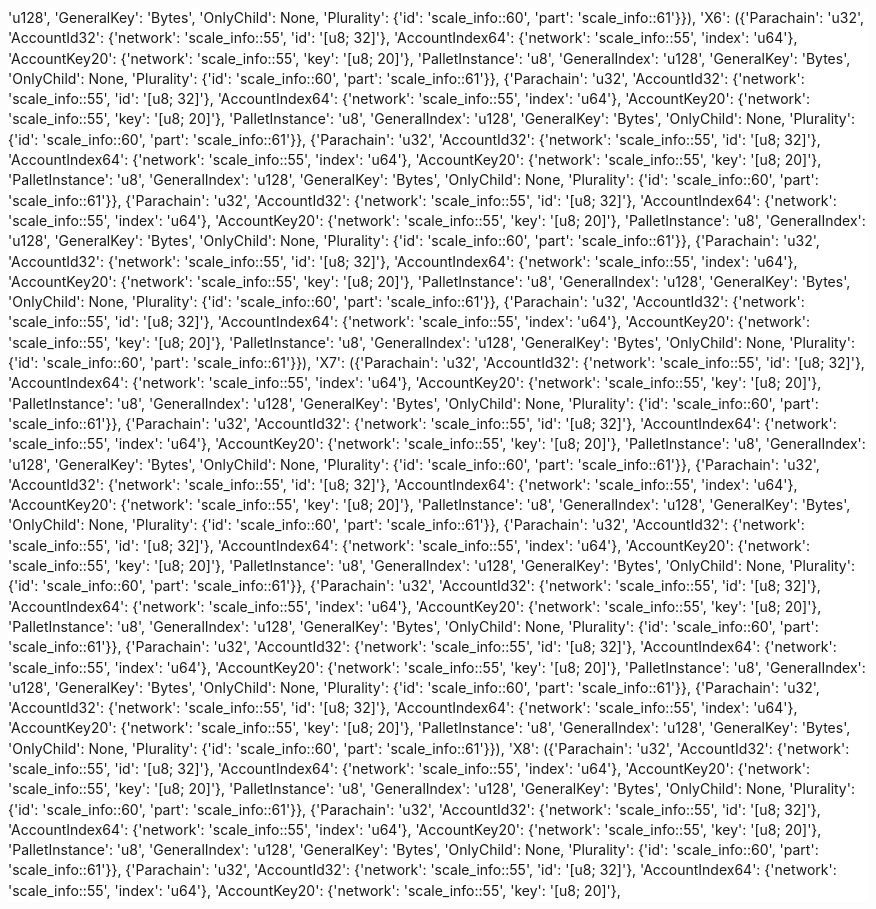 'u128', 'GeneralKey': 'Bytes', 'OnlyChild': None, 'Plurality': {'id': 'scale_info::60', 'part': 'scale_info::61'}}), 'X6': ({'Parachain': 'u32', 'AccountId32': {'network': 'scale_info::55', 'id': '[u8; 32]'}, 'AccountIndex64': {'network': 'scale_info::55', 'index': 'u64'}, 'AccountKey20': {'network': 'scale_info::55', 'key': '[u8; 20]'}, 'PalletInstance': 'u8', 'GeneralIndex': 'u128', 'GeneralKey': 'Bytes', 'OnlyChild': None, 'Plurality': {'id': 'scale_info::60', 'part': 'scale_info::61'}}, {'Parachain': 'u32', 'AccountId32': {'network': 'scale_info::55', 'id': '[u8; 32]'}, 'AccountIndex64': {'network': 'scale_info::55', 'index': 'u64'}, 'AccountKey20': {'network': 'scale_info::55', 'key': '[u8; 20]'}, 'PalletInstance': 'u8', 'GeneralIndex': 'u128', 'GeneralKey': 'Bytes', 'OnlyChild': None, 'Plurality': {'id': 'scale_info::60', 'part': 'scale_info::61'}}, {'Parachain': 'u32', 'AccountId32': {'network': 'scale_info::55', 'id': '[u8; 32]'}, 'AccountIndex64': {'network': 'scale_info::55', 'index': 'u64'}, 'AccountKey20': {'network': 'scale_info::55', 'key': '[u8; 20]'}, 'PalletInstance': 'u8', 'GeneralIndex': 'u128', 'GeneralKey': 'Bytes', 'OnlyChild': None, 'Plurality': {'id': 'scale_info::60', 'part': 'scale_info::61'}}, {'Parachain': 'u32', 'AccountId32': {'network': 'scale_info::55', 'id': '[u8; 32]'}, 'AccountIndex64': {'network': 'scale_info::55', 'index': 'u64'}, 'AccountKey20': {'network': 'scale_info::55', 'key': '[u8; 20]'}, 'PalletInstance': 'u8', 'GeneralIndex': 'u128', 'GeneralKey': 'Bytes', 'OnlyChild': None, 'Plurality': {'id': 'scale_info::60', 'part': 'scale_info::61'}}, {'Parachain': 'u32', 'AccountId32': {'network': 'scale_info::55', 'id': '[u8; 32]'}, 'AccountIndex64': {'network': 'scale_info::55', 'index': 'u64'}, 'AccountKey20': {'network': 'scale_info::55', 'key': '[u8; 20]'}, 'PalletInstance': 'u8', 'GeneralIndex': 'u128', 'GeneralKey': 'Bytes', 'OnlyChild': None, 'Plurality': {'id': 'scale_info::60', 'part': 'scale_info::61'}}, {'Parachain': 'u32', 'AccountId32': {'network': 'scale_info::55', 'id': '[u8; 32]'}, 'AccountIndex64': {'network': 'scale_info::55', 'index': 'u64'}, 'AccountKey20': {'network': 'scale_info::55', 'key': '[u8; 20]'}, 'PalletInstance': 'u8', 'GeneralIndex': 'u128', 'GeneralKey': 'Bytes', 'OnlyChild': None, 'Plurality': {'id': 'scale_info::60', 'part': 'scale_info::61'}}), 'X7': ({'Parachain': 'u32', 'AccountId32': {'network': 'scale_info::55', 'id': '[u8; 32]'}, 'AccountIndex64': {'network': 'scale_info::55', 'index': 'u64'}, 'AccountKey20': {'network': 'scale_info::55', 'key': '[u8; 20]'}, 'PalletInstance': 'u8', 'GeneralIndex': 'u128', 'GeneralKey': 'Bytes', 'OnlyChild': None, 'Plurality': {'id': 'scale_info::60', 'part': 'scale_info::61'}}, {'Parachain': 'u32', 'AccountId32': {'network': 'scale_info::55', 'id': '[u8; 32]'}, 'AccountIndex64': {'network': 'scale_info::55', 'index': 'u64'}, 'AccountKey20': {'network': 'scale_info::55', 'key': '[u8; 20]'}, 'PalletInstance': 'u8', 'GeneralIndex': 'u128', 'GeneralKey': 'Bytes', 'OnlyChild': None, 'Plurality': {'id': 'scale_info::60', 'part': 'scale_info::61'}}, {'Parachain': 'u32', 'AccountId32': {'network': 'scale_info::55', 'id': '[u8; 32]'}, 'AccountIndex64': {'network': 'scale_info::55', 'index': 'u64'}, 'AccountKey20': {'network': 'scale_info::55', 'key': '[u8; 20]'}, 'PalletInstance': 'u8', 'GeneralIndex': 'u128', 'GeneralKey': 'Bytes', 'OnlyChild': None, 'Plurality': {'id': 'scale_info::60', 'part': 'scale_info::61'}}, {'Parachain': 'u32', 'AccountId32': {'network': 'scale_info::55', 'id': '[u8; 32]'}, 'AccountIndex64': {'network': 'scale_info::55', 'index': 'u64'}, 'AccountKey20': {'network': 'scale_info::55', 'key': '[u8; 20]'}, 'PalletInstance': 'u8', 'GeneralIndex': 'u128', 'GeneralKey': 'Bytes', 'OnlyChild': None, 'Plurality': {'id': 'scale_info::60', 'part': 'scale_info::61'}}, {'Parachain': 'u32', 'AccountId32': {'network': 'scale_info::55', 'id': '[u8; 32]'}, 'AccountIndex64': {'network': 'scale_info::55', 'index': 'u64'}, 'AccountKey20': {'network': 'scale_info::55', 'key': '[u8; 20]'}, 'PalletInstance': 'u8', 'GeneralIndex': 'u128', 'GeneralKey': 'Bytes', 'OnlyChild': None, 'Plurality': {'id': 'scale_info::60', 'part': 'scale_info::61'}}, {'Parachain': 'u32', 'AccountId32': {'network': 'scale_info::55', 'id': '[u8; 32]'}, 'AccountIndex64': {'network': 'scale_info::55', 'index': 'u64'}, 'AccountKey20': {'network': 'scale_info::55', 'key': '[u8; 20]'}, 'PalletInstance': 'u8', 'GeneralIndex': 'u128', 'GeneralKey': 'Bytes', 'OnlyChild': None, 'Plurality': {'id': 'scale_info::60', 'part': 'scale_info::61'}}, {'Parachain': 'u32', 'AccountId32': {'network': 'scale_info::55', 'id': '[u8; 32]'}, 'AccountIndex64': {'network': 'scale_info::55', 'index': 'u64'}, 'AccountKey20': {'network': 'scale_info::55', 'key': '[u8; 20]'}, 'PalletInstance': 'u8', 'GeneralIndex': 'u128', 'GeneralKey': 'Bytes', 'OnlyChild': None, 'Plurality': {'id': 'scale_info::60', 'part': 'scale_info::61'}}), 'X8': ({'Parachain': 'u32', 'AccountId32': {'network': 'scale_info::55', 'id': '[u8; 32]'}, 'AccountIndex64': {'network': 'scale_info::55', 'index': 'u64'}, 'AccountKey20': {'network': 'scale_info::55', 'key': '[u8; 20]'}, 'PalletInstance': 'u8', 'GeneralIndex': 'u128', 'GeneralKey': 'Bytes', 'OnlyChild': None, 'Plurality': {'id': 'scale_info::60', 'part': 'scale_info::61'}}, {'Parachain': 'u32', 'AccountId32': {'network': 'scale_info::55', 'id': '[u8; 32]'}, 'AccountIndex64': {'network': 'scale_info::55', 'index': 'u64'}, 'AccountKey20': {'network': 'scale_info::55', 'key': '[u8; 20]'}, 'PalletInstance': 'u8', 'GeneralIndex': 'u128', 'GeneralKey': 'Bytes', 'OnlyChild': None, 'Plurality': {'id': 'scale_info::60', 'part': 'scale_info::61'}}, {'Parachain': 'u32', 'AccountId32': {'network': 'scale_info::55', 'id': '[u8; 32]'}, 'AccountIndex64': {'network': 'scale_info::55', 'index': 'u64'}, 'AccountKey20': {'network': 'scale_info::55', 'key': '[u8; 20]'},